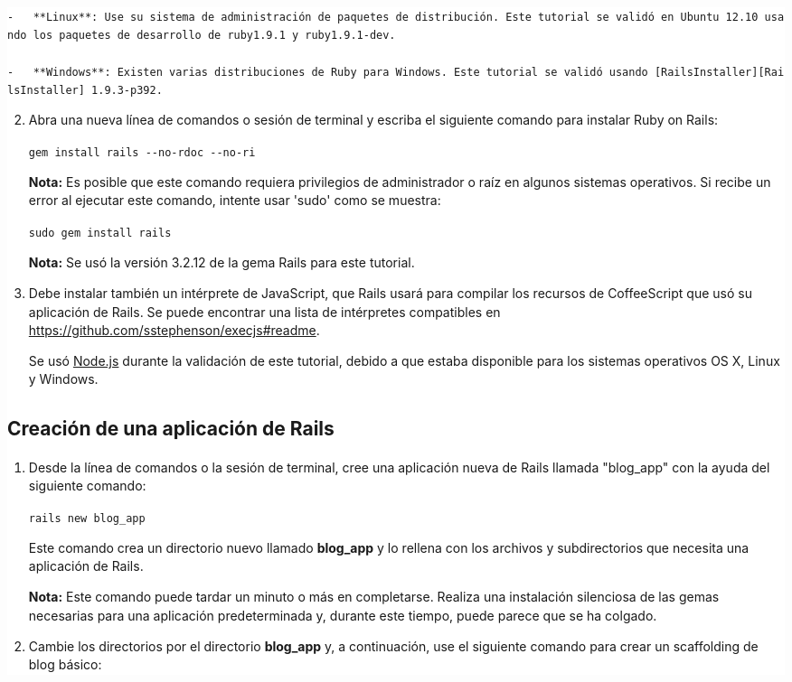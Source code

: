     -   **Linux**: Use su sistema de administración de paquetes de distribución. Este tutorial se validó en Ubuntu 12.10 usando los paquetes de desarrollo de ruby1.9.1 y ruby1.9.1-dev.

    -   **Windows**: Existen varias distribuciones de Ruby para Windows. Este tutorial se validó usando [RailsInstaller][RailsInstaller] 1.9.3-p392.

2.  Abra una nueva línea de comandos o sesión de terminal y escriba el siguiente comando para instalar Ruby on Rails:

        gem install rails --no-rdoc --no-ri

    <div class="dev-callout">

    **Nota:**
    Es posible que este comando requiera privilegios de administrador o raíz en algunos sistemas operativos. Si recibe un error al ejecutar este comando, intente usar 'sudo' como se muestra:

    ``` prettyprint
    sudo gem install rails
    ```

    </div>

    <div class="dev-callout">

    **Nota:**
    Se usó la versión 3.2.12 de la gema Rails para este tutorial.

    </div>

3.  Debe instalar también un intérprete de JavaScript, que Rails usará para compilar los recursos de CoffeeScript que usó su aplicación de Rails. Se puede encontrar una lista de intérpretes compatibles en <https://github.com/sstephenson/execjs#readme>.

    Se usó [Node.js][Node.js] durante la validación de este tutorial, debido a que estaba disponible para los sistemas operativos OS X, Linux y Windows.

## <span id="create"></span></a>Creación de una aplicación de Rails

1.  Desde la línea de comandos o la sesión de terminal, cree una aplicación nueva de Rails llamada "blog\_app" con la ayuda del siguiente comando:

        rails new blog_app

    Este comando crea un directorio nuevo llamado **blog\_app** y lo rellena con los archivos y subdirectorios que necesita una aplicación de Rails.

    <div class="dev-callout">

    **Nota:**
    Este comando puede tardar un minuto o más en completarse. Realiza una instalación silenciosa de las gemas necesarias para una aplicación predeterminada y, durante este tiempo, puede parece que se ha colgado.

    </div>

2.  Cambie los directorios por el directorio **blog\_app** y, a continuación, use el siguiente comando para crear un scaffolding de blog básico:


  [Explorador que muestra publicaciones de listas]: ./media/virtual-machines-ruby-rails-web-app-linux/blograilscloud.png
  [Configuración de su entorno de desarrollo]: #setup
  [Creación de una aplicación de Rails]: #create
  [Prueba de la aplicación]: #test
  [Creación de una máquina virtual de Azure]: #createvm
  [Copia de la aplicación en la máquina virtual]: #copy
  [Instalación de gemas e inicio de la aplicación]: #start
  [Pasos siguientes]: #next
  [Homebrew]: http://brew.sh/
  [RailsInstaller]: http://railsinstaller.org/
  [Node.js]: http://nodejs.org/
  [Base de datos de SQLite3]: http://www.sqlite.org/
  [Página predeterminada de Rails]: ./media/virtual-machines-ruby-rails-web-app-linux/basicrailslocal.png
  [Página con lista de publicaciones]: ./media/virtual-machines-ruby-rails-web-app-linux/blograilslocal.png
  [aquí]: /es-es/documentation/articles/virtual-machines-linux-tutorial
  [página de descarga de PuTTY]: http://www.chiark.greenend.org.uk/~sgtatham/putty/download.html
  [Portal de administración de Azure]: https://manage.windowsazure.com/
  [Lista de máquinas virtuales]: ./media/virtual-machines-ruby-rails-web-app-linux/vmlist.png
  [Página de extremos]: ./media/virtual-machines-ruby-rails-web-app-linux/endpoints.png
  [Cuadro de diálogo de extremo nuevo]: ./media/virtual-machines-ruby-rails-web-app-linux/newendpoint.png
  [1]: ./media/virtual-machines-ruby-rails-web-app-linux/basicrailscloud.png
  [Unicorn+NginX+Capistrano con una Máquina virtual de Azure]: /es-es/documentation/articles/virtual-machines-ruby-deploy-capistrano-host-nginx-unicorn/
  [Guías de Ruby on Rails]: http://guides.rubyonrails.org/
  [Almacenamiento de datos no estructurados con blobs]: /es-es/documentation/articles/storage-ruby-how-to-use-blob-storage
  [Almacenamiento de pares clave/valor con tablas]: /es-es/develop/ruby/how-to-guides/table-service/
  [Servicio de contenido con alto ancho de banda con la Red de entrega de contenido]: /es-es/develop/ruby/app-services/